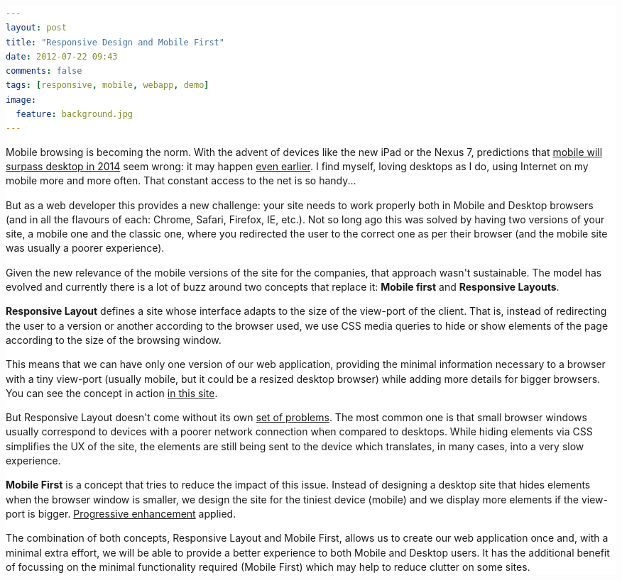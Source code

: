 ```yaml
---
layout: post
title: "Responsive Design and Mobile First"
date: 2012-07-22 09:43
comments: false
tags: [responsive, mobile, webapp, demo]
image:
  feature: background.jpg
---
```


Mobile browsing is becoming the norm. With the advent of devices like the new iPad or the Nexus 7, predictions that [mobile will surpass desktop in 2014](http://blog.aids.gov/2011/10/mobile-internet-use-surpassing-desktop-internet-use-by-2014.html) seem wrong: it may happen [even earlier](http://www.mobify.com/blog/mobile-web-growing-8-times-faster-than-web/). I find myself, loving desktops as I do, using Internet on my mobile more and more often. That constant access to the net is so handy...



But as a web developer this provides a new challenge: your site needs to work properly both in Mobile and Desktop browsers (and in all the flavours of each: Chrome, Safari, Firefox, IE, etc.). Not so long ago this was solved by having two versions of your site, a mobile one and the classic one, where you redirected the user to the correct one as per their browser (and the mobile site was usually a poorer experience). 
 
Given the new relevance of the mobile versions of the site for the companies, that approach wasn't sustainable. The model has evolved and currently there is a lot of buzz around two concepts that replace it: **Mobile first** and **Responsive Layouts**. 

**Responsive Layout** defines a site whose interface adapts to the size of the view-port of the client. That is, instead of redirecting the user to a version or another according to the browser used, we use CSS media queries to hide or show elements of the page according to the size of the browsing window. 

This means that we can have only one version of our web application, providing the minimal information necessary to a browser with a tiny view-port (usually mobile, but it could be a resized desktop browser) while adding more details for bigger browsers. You can see the concept in action [in this site](http://mattkersley.com/responsive/).

But Responsive Layout doesn't come without its own [set of problems](http://www.netmagazine.com/features/five-responsive-web-design-pitfalls-avoid). The most common one is that small browser windows usually correspond to devices with a poorer network connection when compared to desktops. While hiding elements via CSS simplifies the UX of the site, the elements are still being sent to the device which translates, in many cases, into a very slow experience.

**Mobile First** is a concept that tries to reduce the impact of this issue. Instead of designing a desktop site that hides elements when the browser window is smaller, we design the site for the tiniest device (mobile) and we display more elements if the view-port is bigger. [Progressive enhancement](http://en.wikipedia.org/wiki/Progressive_enhancement) applied.

The combination of both concepts, Responsive Layout and Mobile First, allows us to create our web application once and, with a minimal extra effort, we will be able to provide a better experience to both Mobile and Desktop users. It has the additional benefit of focussing on the minimal functionality required (Mobile First) which may help to reduce clutter on some sites.


  [1]: /images/posts/responsive-desktop.png
  [2]: /images/posts/responsive-network.png
